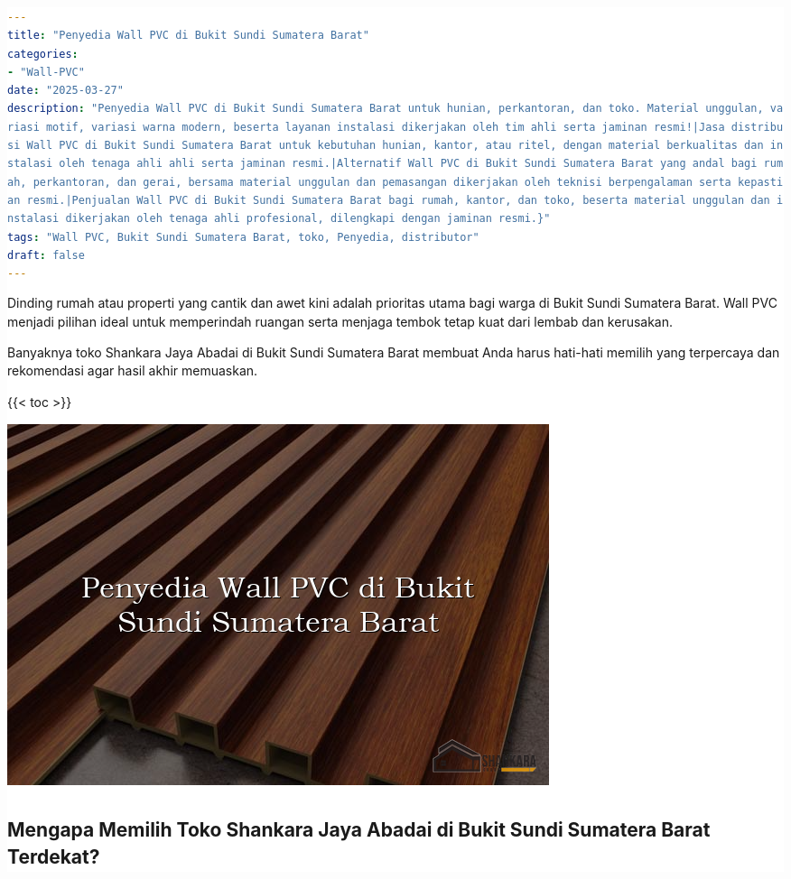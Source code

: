 ```yaml
---
title: "Penyedia Wall PVC di Bukit Sundi Sumatera Barat"
categories: 
- "Wall-PVC"
date: "2025-03-27"
description: "Penyedia Wall PVC di Bukit Sundi Sumatera Barat untuk hunian, perkantoran, dan toko. Material unggulan, variasi motif, variasi warna modern, beserta layanan instalasi dikerjakan oleh tim ahli serta jaminan resmi!|Jasa distribusi Wall PVC di Bukit Sundi Sumatera Barat untuk kebutuhan hunian, kantor, atau ritel, dengan material berkualitas dan instalasi oleh tenaga ahli ahli serta jaminan resmi.|Alternatif Wall PVC di Bukit Sundi Sumatera Barat yang andal bagi rumah, perkantoran, dan gerai, bersama material unggulan dan pemasangan dikerjakan oleh teknisi berpengalaman serta kepastian resmi.|Penjualan Wall PVC di Bukit Sundi Sumatera Barat bagi rumah, kantor, dan toko, beserta material unggulan dan instalasi dikerjakan oleh tenaga ahli profesional, dilengkapi dengan jaminan resmi.}"
tags: "Wall PVC, Bukit Sundi Sumatera Barat, toko, Penyedia, distributor"
draft: false
---
```


Dinding rumah atau properti yang cantik dan awet kini adalah prioritas utama bagi warga di Bukit Sundi Sumatera Barat.  Wall PVC  menjadi pilihan ideal untuk memperindah ruangan serta menjaga tembok tetap kuat dari lembab dan kerusakan.

Banyaknya toko Shankara Jaya Abadai di Bukit Sundi Sumatera Barat membuat Anda harus hati-hati memilih yang terpercaya dan rekomendasi agar hasil akhir memuaskan.

{{< toc >}}

![Penyedia Wall PVC di Bukit Sundi Sumatera Barat](/images/Wall-PVC/Penyedia-Wall-PVC-di-Bukit-Sundi-Sumatera-Barat.png)


## Mengapa Memilih Toko Shankara Jaya Abadai di Bukit Sundi Sumatera Barat Terdekat?

